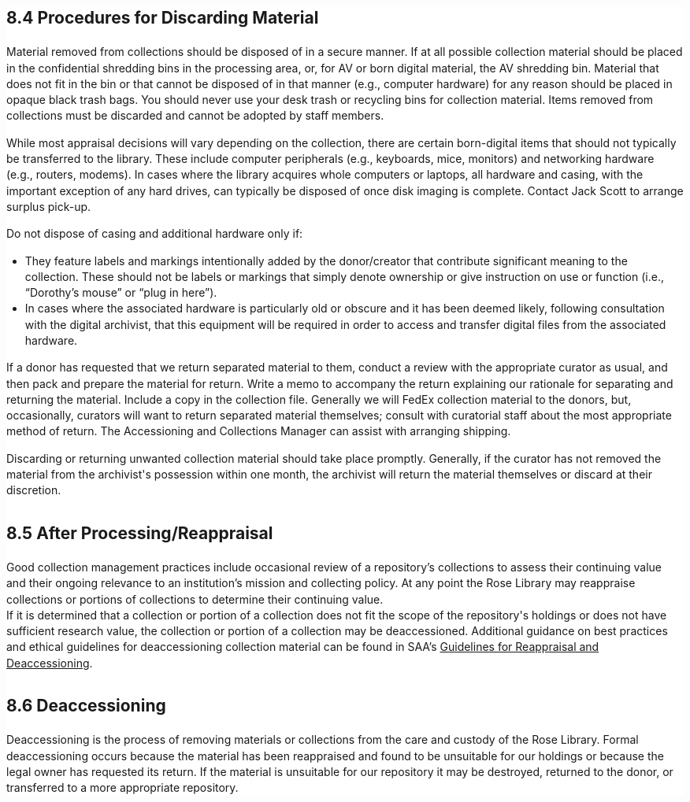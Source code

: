 ## 8.4 Procedures for Discarding Material

Material removed from collections should be disposed of in a secure manner.  If at all possible collection material should be placed in the confidential shredding bins in the processing area, or, for AV or born digital material, the AV shredding bin.  Material that does not fit in the bin or that cannot be disposed of in that manner (e.g., computer hardware) for any reason should be placed in opaque black trash bags.  You should never use your desk trash or recycling bins for collection material.  Items removed from collections must be discarded and cannot be adopted by staff members. 

While most appraisal decisions will vary depending on the collection, there are certain born-digital items that should not typically be transferred to the library. These include computer peripherals (e.g., keyboards, mice, monitors) and networking hardware (e.g., routers, modems). In cases where the library acquires whole computers or laptops, all hardware and casing, with the important exception of any hard drives, can typically be disposed of once disk imaging is complete. Contact Jack Scott to arrange surplus pick-up.  

Do not dispose of casing and additional hardware only if: 

* They feature labels and markings intentionally added by the donor/creator that contribute significant meaning to the collection. These should not be labels or markings that simply denote ownership or give instruction on use or function (i.e., “Dorothy’s mouse” or “plug in here”). 
* In cases where the associated hardware is particularly old or obscure and it has been deemed likely, following consultation with the digital archivist, that this equipment will be required in order to access and transfer digital files from the associated hardware. 

If a donor has requested that we return separated material to them, conduct a review with the appropriate curator as usual, and then pack and prepare the material for return.  Write a memo to accompany the return explaining our rationale for separating and returning the material.  Include a copy in the collection file. Generally we will FedEx collection material to the donors, but, occasionally, curators will want to return separated material themselves; consult with curatorial staff about the most appropriate method of return.  The Accessioning and Collections Manager can assist with arranging shipping. 

Discarding or returning unwanted collection material should take place promptly.  Generally, if the curator has not removed the material from the archivist's possession within one month, the archivist will return the material themselves or discard at their discretion.  

## 8.5 After Processing/Reappraisal

Good collection management practices include occasional review of a repository’s collections to assess their continuing value and their ongoing relevance to an institution’s mission and collecting policy.  At any point the Rose Library may reappraise collections or portions of collections to determine their continuing value.  
If it is determined that a collection or portion of a collection does not fit the scope of the repository's holdings or does not have sufficient research value, the collection or portion of a collection may be deaccessioned.  Additional guidance on best practices and ethical guidelines for deaccessioning collection material can be found in SAA’s [Guidelines for Reappraisal and Deaccessioning](http://www2.archivists.org/category/standards-status/saa-standards-approved). 

## 8.6 Deaccessioning

Deaccessioning is the process of removing materials or collections from the care and custody of the Rose Library.  Formal deaccessioning occurs because the material has been reappraised and found to be unsuitable for our holdings or because the legal owner has requested its return.  If the material is unsuitable for our repository it may be destroyed, returned to the donor, or transferred to a more appropriate repository.   
